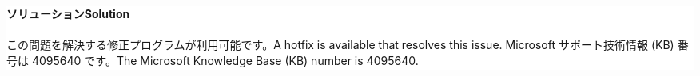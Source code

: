 #### <a name="solution"></a><span data-ttu-id="da7b9-381">ソリューション</span><span class="sxs-lookup"><span data-stu-id="da7b9-381">Solution</span></span>

<span data-ttu-id="da7b9-382">この問題を解決する修正プログラムが利用可能です。</span><span class="sxs-lookup"><span data-stu-id="da7b9-382">A hotfix is available that resolves this issue.</span></span> <span data-ttu-id="da7b9-383">Microsoft サポート技術情報 (KB) 番号は 4095640 です。</span><span class="sxs-lookup"><span data-stu-id="da7b9-383">The Microsoft Knowledge Base (KB) number is 4095640.</span></span>
